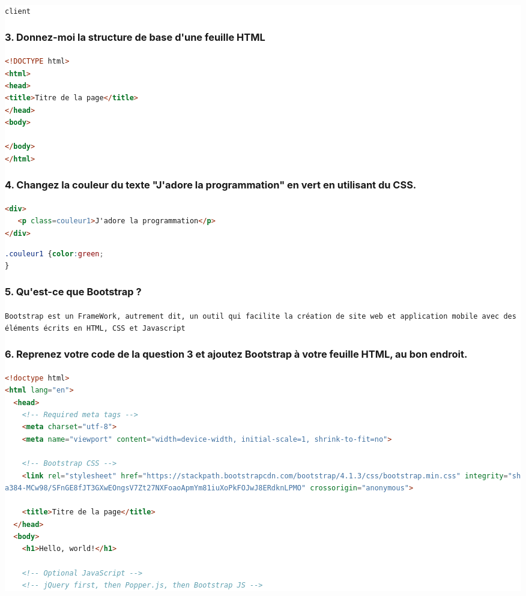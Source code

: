 ```
client 
```



### 3. Donnez-moi la structure de base d'une feuille HTML

```html
<!DOCTYPE html>
<html>
<head>
<title>Titre de la page</title>
</head>
<body>
    
</body>
</html>
```



### 4. Changez la couleur du texte "J'adore la programmation" en vert en utilisant du CSS.

```html
<div>
   <p class=couleur1>J'adore la programmation</p>
</div>
```

```css
.couleur1 {color:green;
}
```



### 5. Qu'est-ce que Bootstrap ?

```
Bootstrap est un FrameWork, autrement dit, un outil qui facilite la création de site web et application mobile avec des éléments écrits en HTML, CSS et Javascript
```



### 6. Reprenez votre code de la question 3 et ajoutez Bootstrap à votre feuille HTML, au bon endroit.

```html
<!doctype html>
<html lang="en">
  <head>
    <!-- Required meta tags -->
    <meta charset="utf-8">
    <meta name="viewport" content="width=device-width, initial-scale=1, shrink-to-fit=no">

    <!-- Bootstrap CSS -->
    <link rel="stylesheet" href="https://stackpath.bootstrapcdn.com/bootstrap/4.1.3/css/bootstrap.min.css" integrity="sha384-MCw98/SFnGE8fJT3GXwEOngsV7Zt27NXFoaoApmYm81iuXoPkFOJwJ8ERdknLPMO" crossorigin="anonymous">

    <title>Titre de la page</title>
  </head>
  <body>
    <h1>Hello, world!</h1>

    <!-- Optional JavaScript -->
    <!-- jQuery first, then Popper.js, then Bootstrap JS -->
```